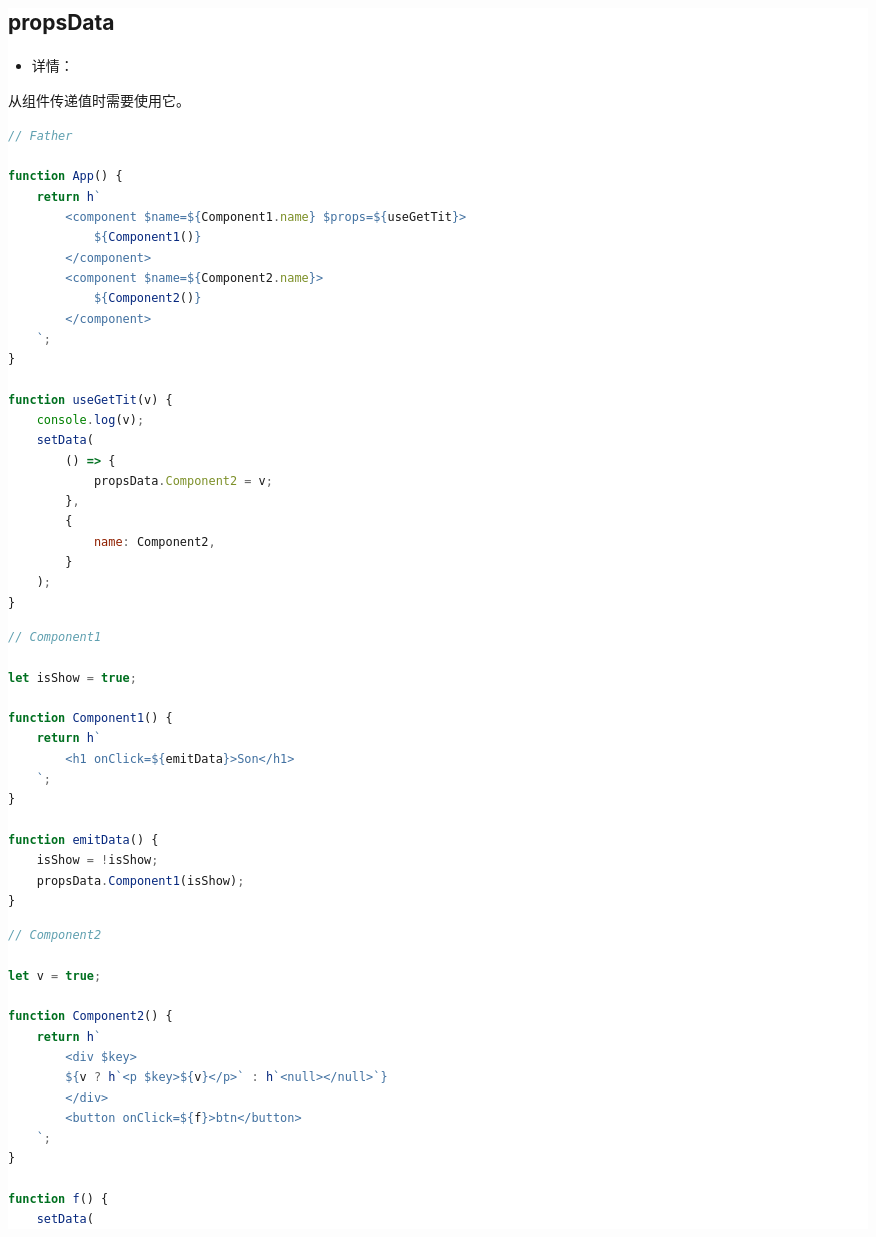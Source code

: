## propsData

- 详情：

从组件传递值时需要使用它。

```js
// Father

function App() {
	return h`
        <component $name=${Component1.name} $props=${useGetTit}>
            ${Component1()}   
        </component>
        <component $name=${Component2.name}>
            ${Component2()}   
        </component>
    `;
}

function useGetTit(v) {
	console.log(v);
	setData(
		() => {
			propsData.Component2 = v;
		},
		{
			name: Component2,
		}
	);
}
```

```js
// Component1

let isShow = true;

function Component1() {
	return h`
        <h1 onClick=${emitData}>Son</h1>
    `;
}

function emitData() {
	isShow = !isShow;
	propsData.Component1(isShow);
}
```

```js
// Component2

let v = true;

function Component2() {
	return h`
        <div $key>
		${v ? h`<p $key>${v}</p>` : h`<null></null>`}
		</div>
		<button onClick=${f}>btn</button>
    `;
}

function f() {
	setData(
```